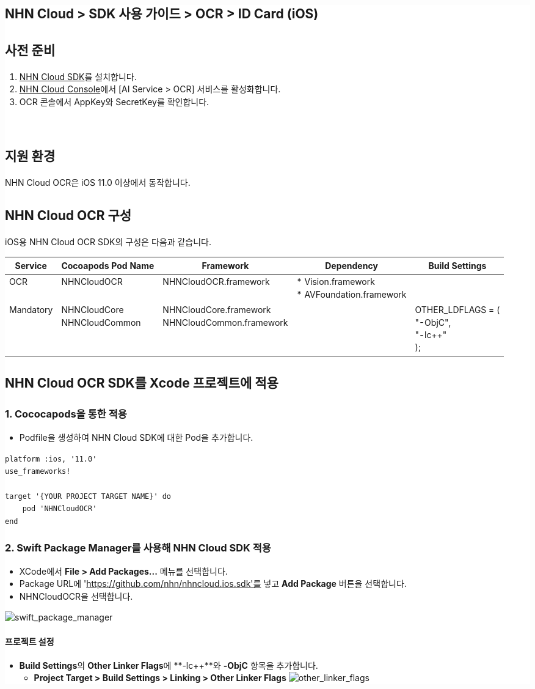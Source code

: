 
## NHN Cloud > SDK 사용 가이드 > OCR > ID Card (iOS)

## 사전 준비

1. [NHN Cloud SDK](./getting-started-ios)를 설치합니다.
2. [NHN Cloud Console](https://console.nhncloud.com)에서 [AI Service > OCR] 서비스를 활성화합니다.
3. OCR 콘솔에서 AppKey와 SecretKey를 확인합니다.

<br>

## 지원 환경

NHN Cloud OCR은 iOS 11.0 이상에서 동작합니다.<br>

## NHN Cloud OCR 구성

iOS용 NHN Cloud OCR SDK의 구성은 다음과 같습니다.

| Service  | Cocoapods Pod Name | Framework | Dependency | Build Settings |
| --- | --- | --- | --- | --- |
| OCR | NHNCloudOCR | NHNCloudOCR.framework | * Vision.framework<br/> * AVFoundation.framework | |
| Mandatory   | NHNCloudCore<br/>NHNCloudCommon | NHNCloudCore.framework<br/>NHNCloudCommon.framework | | OTHER_LDFLAGS = (<br/>    "-ObjC",<br/>    "-lc++" <br/>); |


## NHN Cloud OCR SDK를 Xcode 프로젝트에 적용

### 1. Cococapods을 통한 적용

* Podfile을 생성하여 NHN Cloud SDK에 대한 Pod을 추가합니다.

```podspec
platform :ios, '11.0'
use_frameworks!

target '{YOUR PROJECT TARGET NAME}' do
    pod 'NHNCloudOCR'
end
```

### 2. Swift Package Manager를 사용해 NHN Cloud SDK 적용

* XCode에서 **File > Add Packages...** 메뉴를 선택합니다.
* Package URL에 'https://github.com/nhn/nhncloud.ios.sdk'를 넣고 **Add Package** 버튼을 선택합니다.
* NHNCloudOCR을 선택합니다.

![swift_package_manager](https://static.toastoven.net/toastcloud/sdk/ios/swiftpackagemanager01.png)

#### 프로젝트 설정

* **Build Settings**의 **Other Linker Flags**에 **-lc++**와 **-ObjC** 항목을 추가합니다.
    * **Project Target > Build Settings > Linking > Other Linker Flags**
![other_linker_flags](https://static.toastoven.net/toastcloud/sdk/ios/overview_settings_flags_202206.png)
